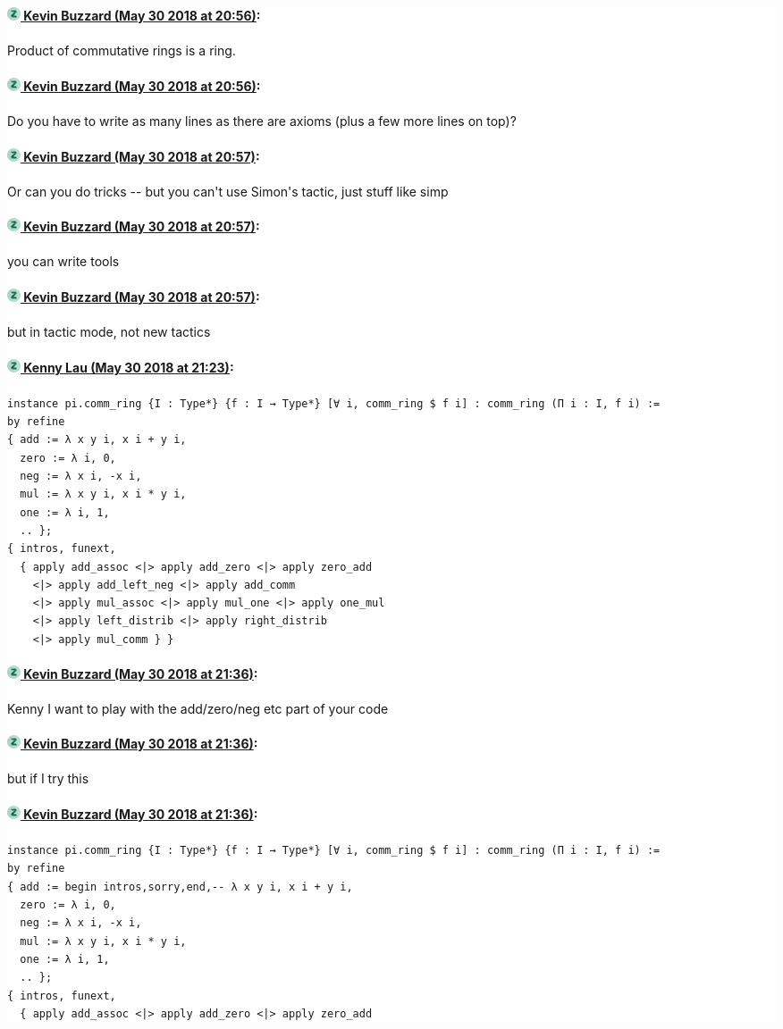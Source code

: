 #### [![Click to go to Zulip](../../assets/img/zulip2.png) Kevin Buzzard (May 30 2018 at 20:56)](https://leanprover.zulipchat.com/#narrow/stream/113488-general/topic/Mathematicians%20learning%20tactics/near/127323365):
Product of commutative rings is a ring.

#### [![Click to go to Zulip](../../assets/img/zulip2.png) Kevin Buzzard (May 30 2018 at 20:56)](https://leanprover.zulipchat.com/#narrow/stream/113488-general/topic/Mathematicians%20learning%20tactics/near/127323385):
Do you have to write as many lines as there are axioms (plus a few more lines on top)?

#### [![Click to go to Zulip](../../assets/img/zulip2.png) Kevin Buzzard (May 30 2018 at 20:57)](https://leanprover.zulipchat.com/#narrow/stream/113488-general/topic/Mathematicians%20learning%20tactics/near/127323397):
Or can you do tricks -- but you can't use Simon's tactic, just stuff like simp

#### [![Click to go to Zulip](../../assets/img/zulip2.png) Kevin Buzzard (May 30 2018 at 20:57)](https://leanprover.zulipchat.com/#narrow/stream/113488-general/topic/Mathematicians%20learning%20tactics/near/127323402):
you can write tools

#### [![Click to go to Zulip](../../assets/img/zulip2.png) Kevin Buzzard (May 30 2018 at 20:57)](https://leanprover.zulipchat.com/#narrow/stream/113488-general/topic/Mathematicians%20learning%20tactics/near/127323406):
but in tactic mode, not new tactics

#### [![Click to go to Zulip](../../assets/img/zulip2.png) Kenny Lau (May 30 2018 at 21:23)](https://leanprover.zulipchat.com/#narrow/stream/113488-general/topic/Mathematicians%20learning%20tactics/near/127324580):
```lean
instance pi.comm_ring {I : Type*} {f : I → Type*} [∀ i, comm_ring $ f i] : comm_ring (Π i : I, f i) :=
by refine
{ add := λ x y i, x i + y i,
  zero := λ i, 0,
  neg := λ x i, -x i,
  mul := λ x y i, x i * y i,
  one := λ i, 1,
  .. };
{ intros, funext,
  { apply add_assoc <|> apply add_zero <|> apply zero_add
    <|> apply add_left_neg <|> apply add_comm
    <|> apply mul_assoc <|> apply mul_one <|> apply one_mul
    <|> apply left_distrib <|> apply right_distrib
    <|> apply mul_comm } }
```

#### [![Click to go to Zulip](../../assets/img/zulip2.png) Kevin Buzzard (May 30 2018 at 21:36)](https://leanprover.zulipchat.com/#narrow/stream/113488-general/topic/Mathematicians%20learning%20tactics/near/127325167):
Kenny I want to play with the add/zero/neg etc part of your code

#### [![Click to go to Zulip](../../assets/img/zulip2.png) Kevin Buzzard (May 30 2018 at 21:36)](https://leanprover.zulipchat.com/#narrow/stream/113488-general/topic/Mathematicians%20learning%20tactics/near/127325169):
but if I try this

#### [![Click to go to Zulip](../../assets/img/zulip2.png) Kevin Buzzard (May 30 2018 at 21:36)](https://leanprover.zulipchat.com/#narrow/stream/113488-general/topic/Mathematicians%20learning%20tactics/near/127325171):
```lean
instance pi.comm_ring {I : Type*} {f : I → Type*} [∀ i, comm_ring $ f i] : comm_ring (Π i : I, f i) :=
by refine
{ add := begin intros,sorry,end,-- λ x y i, x i + y i,
  zero := λ i, 0,
  neg := λ x i, -x i,
  mul := λ x y i, x i * y i,
  one := λ i, 1,
  .. };
{ intros, funext,
  { apply add_assoc <|> apply add_zero <|> apply zero_add
```